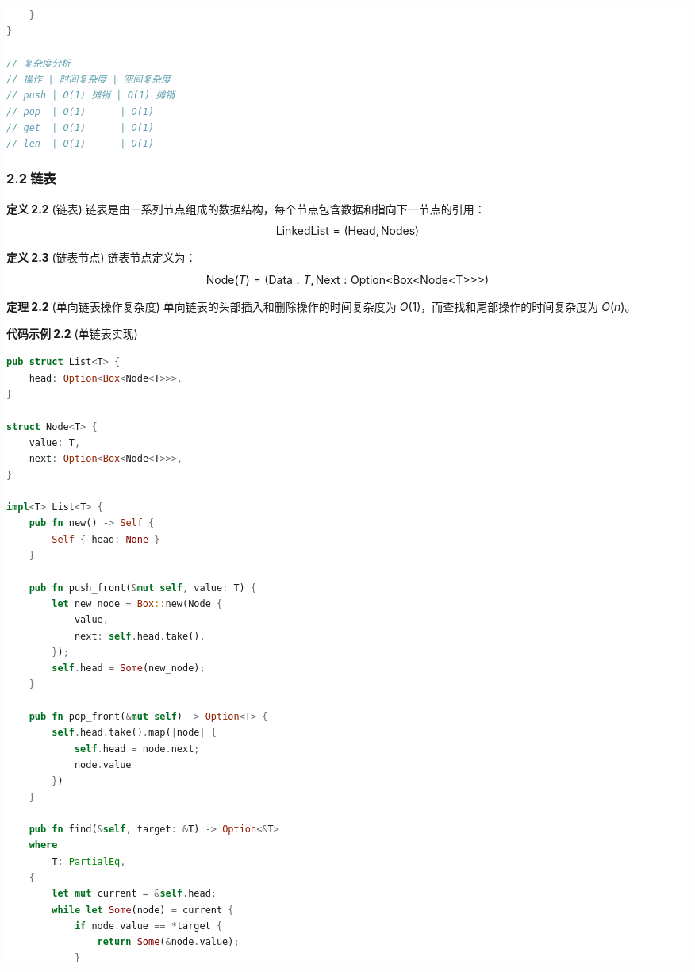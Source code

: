 ```rust
    }
}

// 复杂度分析
// 操作 | 时间复杂度 | 空间复杂度
// push | O(1) 摊销 | O(1) 摊销
// pop  | O(1)      | O(1)
// get  | O(1)      | O(1)
// len  | O(1)      | O(1)
```

### 2.2 链表

**定义 2.2** (链表)
链表是由一系列节点组成的数据结构，每个节点包含数据和指向下一节点的引用：
$$\text{LinkedList} = (\text{Head}, \text{Nodes})$$

**定义 2.3** (链表节点)
链表节点定义为：
$$\text{Node}(T) = (\text{Data}: T, \text{Next}: \text{Option<Box<Node<T>>>})$$

**定理 2.2** (单向链表操作复杂度)
单向链表的头部插入和删除操作的时间复杂度为 $O(1)$，而查找和尾部操作的时间复杂度为 $O(n)$。

**代码示例 2.2** (单链表实现)

```rust
pub struct List<T> {
    head: Option<Box<Node<T>>>,
}

struct Node<T> {
    value: T,
    next: Option<Box<Node<T>>>,
}

impl<T> List<T> {
    pub fn new() -> Self {
        Self { head: None }
    }
    
    pub fn push_front(&mut self, value: T) {
        let new_node = Box::new(Node {
            value,
            next: self.head.take(),
        });
        self.head = Some(new_node);
    }
    
    pub fn pop_front(&mut self) -> Option<T> {
        self.head.take().map(|node| {
            self.head = node.next;
            node.value
        })
    }
    
    pub fn find(&self, target: &T) -> Option<&T> 
    where
        T: PartialEq,
    {
        let mut current = &self.head;
        while let Some(node) = current {
            if node.value == *target {
                return Some(&node.value);
            }
```